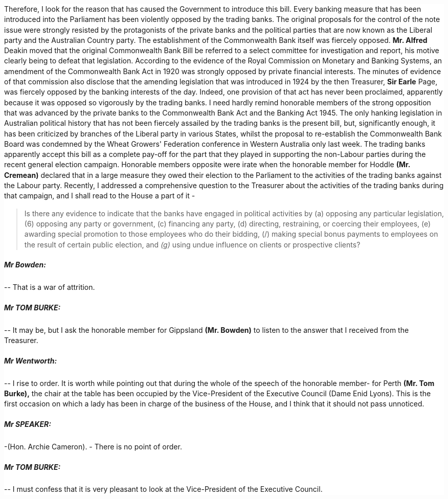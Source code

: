 Therefore, I look for the reason that has caused the Government to introduce this bill. Every banking measure that has been introduced into the Parliament has been violently opposed by the trading banks. The original proposals for the control of the note issue were strongly resisted by the protagonists of the private banks and the political parties that are now known as the Liberal party and the Australian Country party. The establishment of the Commonwealth Bank itself was fiercely opposed.  **Mr. Alfred**  Deakin moved that the original Commonwealth Bank Bill be referred to a select committee for investigation and report, his motive clearly being to defeat that legislation. According to the evidence of the Royal Commission on Monetary and Banking Systems, an amendment of the Commonwealth Bank Act in 1920 was strongly opposed by private financial interests. The minutes of evidence of that commission also disclose that the amending legislation that was introduced in 1924 by the then Treasurer,  **Sir Earle**  Page, was fiercely opposed by the banking interests of the day. Indeed, one provision of that act has never been proclaimed, apparently because it was opposed so vigorously by the trading banks. I need hardly remind honorable members of the strong opposition that was advanced by the private banks to the Commonwealth Bank Act and the Banking Act 1945. The only hanking legislation in Australian political history that has not been fiercely assailed by the trading banks is the present bill, but, significantly enough, it has been criticized by branches of the Liberal party in various States, whilst the proposal to re-establish the Commonwealth Bank Board was condemned by the Wheat Growers' Federation conference in Western Australia only last week. The trading banks apparently accept this bill as a complete pay-off for the part that they played in supporting the non-Labour parties during the recent general election campaign. Honorable members opposite were irate when the honorable member for Hoddle  **(Mr. Cremean)**  declared that in a large measure they owed their election to the Parliament to the activities of the trading banks against the Labour party. Recently, I addressed a comprehensive question to the Treasurer about the activities of the trading banks during that campaign, and I shall read to the House a part of it - 

  >Is there any evidence to indicate that the banks have engaged in political activities by (a) opposing any particular legislation, (6) opposing any party or government, (c) financing any party, (d) directing, restraining, or coercing their employees, (e) awarding special promotion to those employees who do their bidding, (/) making special bonus payments to employees on the result of certain public election, and  *(g)*  using undue influence on clients or prospective clients? 

##### Mr Bowden:

-- That is a war of attrition. 

##### Mr TOM BURKE:

-- It may be, but I ask the honorable member for Gippsland  **(Mr. Bowden)**  to listen to the answer that I received from the Treasurer. 

##### Mr Wentworth:

-- I rise to order. It is worth while pointing out that during the whole of the speech of the honorable member- for Perth  **(Mr. Tom Burke),**  the chair at the table has been occupied by the Vice-President of the Executive Council (Dame Enid Lyons). This is the first occasion on which a lady has been in charge of the business of the House, and I think that it should not pass unnoticed. 

##### Mr SPEAKER:

-(Hon. Archie Cameron). - There is no point of order. 

##### Mr TOM BURKE:

-- I must confess that it is very pleasant to look at the Vice-President of the Executive Council. 
